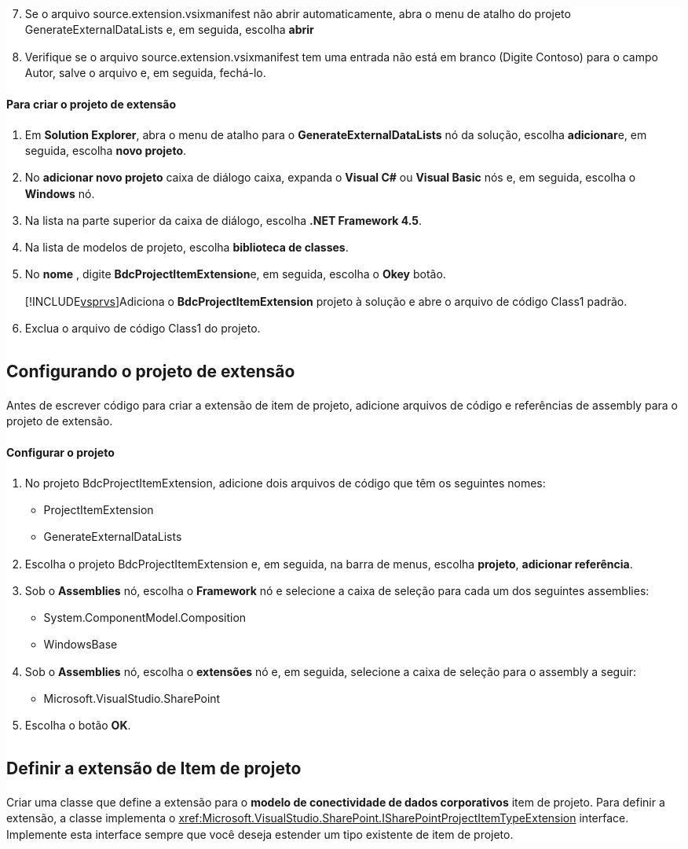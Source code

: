 7.  Se o arquivo source.extension.vsixmanifest não abrir automaticamente, abra o menu de atalho do projeto GenerateExternalDataLists e, em seguida, escolha **abrir**  
  
8.  Verifique se o arquivo source.extension.vsixmanifest tem uma entrada não está em branco (Digite Contoso) para o campo Autor, salve o arquivo e, em seguida, fechá-lo.  
  
#### <a name="to-create-the-extension-project"></a>Para criar o projeto de extensão  
  
1.  Em **Solution Explorer**, abra o menu de atalho para o **GenerateExternalDataLists** nó da solução, escolha **adicionar**e, em seguida, escolha **novo projeto**.  
  
2.  No **adicionar novo projeto** caixa de diálogo caixa, expanda o **Visual C#** ou **Visual Basic** nós e, em seguida, escolha o **Windows** nó.  
  
3.  Na lista na parte superior da caixa de diálogo, escolha **.NET Framework 4.5**.  
  
4.  Na lista de modelos de projeto, escolha **biblioteca de classes**.  
  
5.  No **nome** , digite **BdcProjectItemExtension**e, em seguida, escolha o **Okey** botão.  
  
     [!INCLUDE[vsprvs](../sharepoint/includes/vsprvs-md.md)]Adiciona o **BdcProjectItemExtension** projeto à solução e abre o arquivo de código Class1 padrão.  
  
6.  Exclua o arquivo de código Class1 do projeto.  
  
## <a name="configuring-the-extension-project"></a>Configurando o projeto de extensão  
 Antes de escrever código para criar a extensão de item de projeto, adicione arquivos de código e referências de assembly para o projeto de extensão.  
  
#### <a name="to-configure-the-project"></a>Configurar o projeto  
  
1.  No projeto BdcProjectItemExtension, adicione dois arquivos de código que têm os seguintes nomes:  
  
    -   ProjectItemExtension  
  
    -   GenerateExternalDataLists  
  
2.  Escolha o projeto BdcProjectItemExtension e, em seguida, na barra de menus, escolha **projeto**, **adicionar referência**.  
  
3.  Sob o **Assemblies** nó, escolha o **Framework** nó e selecione a caixa de seleção para cada um dos seguintes assemblies:  
  
    -   System.ComponentModel.Composition  
  
    -   WindowsBase  
  
4.  Sob o **Assemblies** nó, escolha o **extensões** nó e, em seguida, selecione a caixa de seleção para o assembly a seguir:  
  
    -   Microsoft.VisualStudio.SharePoint  
  
5.  Escolha o botão **OK**.  
  
## <a name="defining-the-project-item-extension"></a>Definir a extensão de Item de projeto  
 Criar uma classe que define a extensão para o **modelo de conectividade de dados corporativos** item de projeto. Para definir a extensão, a classe implementa o <xref:Microsoft.VisualStudio.SharePoint.ISharePointProjectItemTypeExtension> interface. Implemente esta interface sempre que você deseja estender um tipo existente de item de projeto.  
  